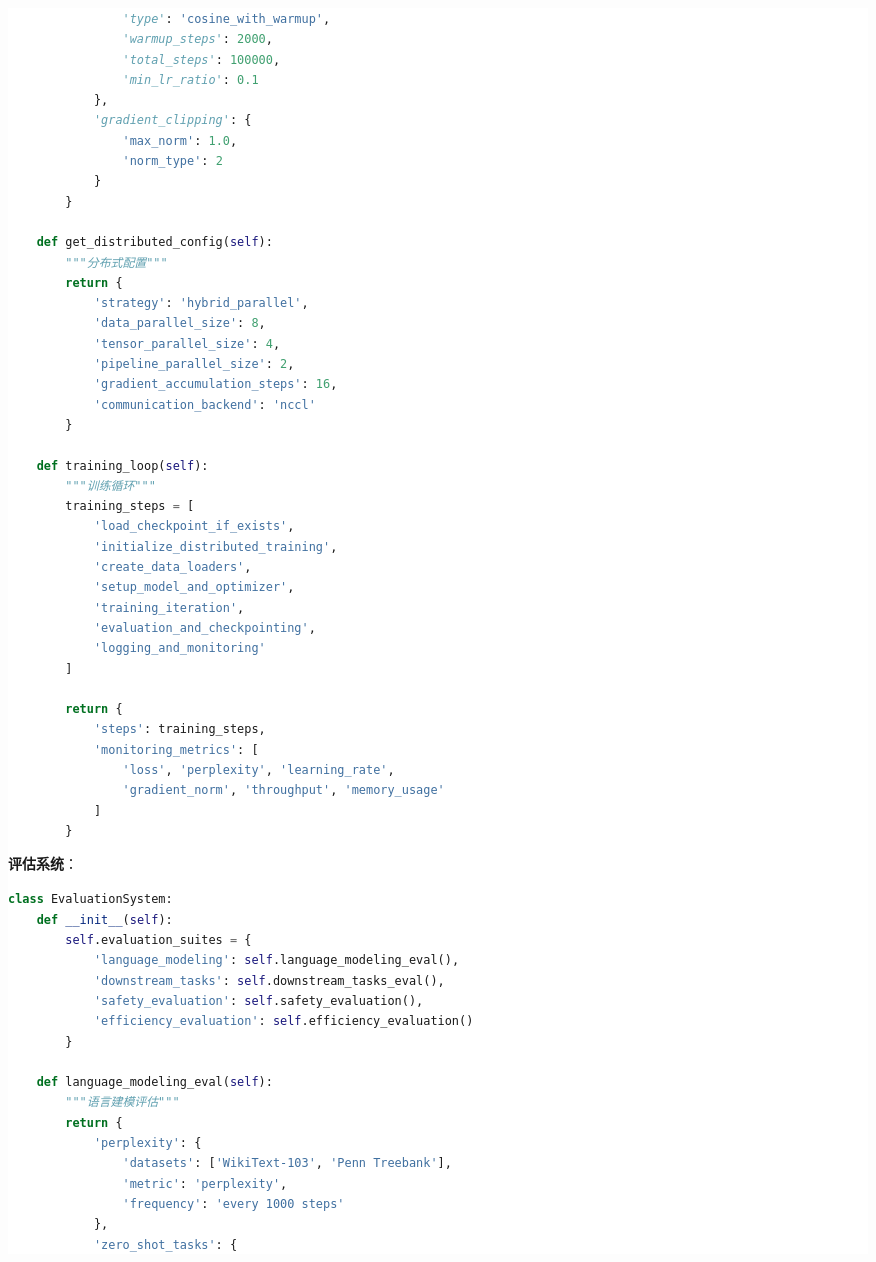```python
                'type': 'cosine_with_warmup',
                'warmup_steps': 2000,
                'total_steps': 100000,
                'min_lr_ratio': 0.1
            },
            'gradient_clipping': {
                'max_norm': 1.0,
                'norm_type': 2
            }
        }
    
    def get_distributed_config(self):
        """分布式配置"""
        return {
            'strategy': 'hybrid_parallel',
            'data_parallel_size': 8,
            'tensor_parallel_size': 4,
            'pipeline_parallel_size': 2,
            'gradient_accumulation_steps': 16,
            'communication_backend': 'nccl'
        }
    
    def training_loop(self):
        """训练循环"""
        training_steps = [
            'load_checkpoint_if_exists',
            'initialize_distributed_training',
            'create_data_loaders',
            'setup_model_and_optimizer',
            'training_iteration',
            'evaluation_and_checkpointing',
            'logging_and_monitoring'
        ]
        
        return {
            'steps': training_steps,
            'monitoring_metrics': [
                'loss', 'perplexity', 'learning_rate',
                'gradient_norm', 'throughput', 'memory_usage'
            ]
        }
```

**评估系统**：

```python
class EvaluationSystem:
    def __init__(self):
        self.evaluation_suites = {
            'language_modeling': self.language_modeling_eval(),
            'downstream_tasks': self.downstream_tasks_eval(),
            'safety_evaluation': self.safety_evaluation(),
            'efficiency_evaluation': self.efficiency_evaluation()
        }
    
    def language_modeling_eval(self):
        """语言建模评估"""
        return {
            'perplexity': {
                'datasets': ['WikiText-103', 'Penn Treebank'],
                'metric': 'perplexity',
                'frequency': 'every 1000 steps'
            },
            'zero_shot_tasks': {
```